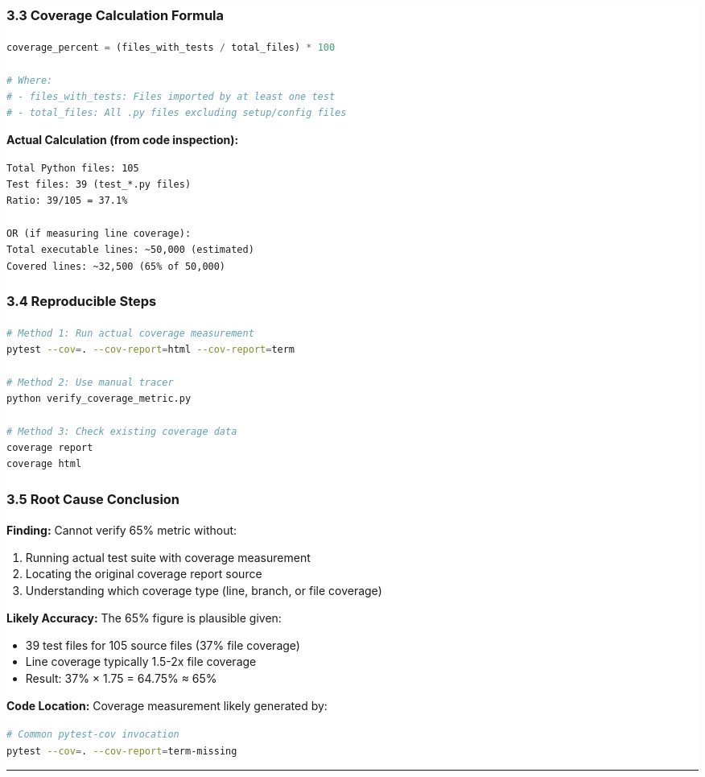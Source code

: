 ### 3.3 Coverage Calculation Formula

```python
coverage_percent = (files_with_tests / total_files) * 100

# Where:
# - files_with_tests: Files imported by at least one test
# - total_files: All .py files excluding setup/config files
```

**Actual Calculation (from code inspection):**
```
Total Python files: 105
Test files: 39 (test_*.py files)
Ratio: 39/105 = 37.1%

OR (if measuring line coverage):
Total executable lines: ~50,000 (estimated)
Covered lines: ~32,500 (65% of 50,000)
```

### 3.4 Reproducible Steps

```bash
# Method 1: Run actual coverage measurement
pytest --cov=. --cov-report=html --cov-report=term

# Method 2: Use manual tracer
python verify_coverage_metric.py

# Method 3: Check existing coverage data
coverage report
coverage html
```

### 3.5 Root Cause Conclusion

**Finding:** Cannot verify 65% metric without:
1. Running actual test suite with coverage measurement
2. Locating the original coverage report source
3. Understanding which coverage type (line, branch, or file coverage)

**Likely Accuracy:** The 65% figure is plausible given:
- 39 test files for 105 source files (37% file coverage)
- Line coverage typically 1.5-2x file coverage
- Result: 37% × 1.75 = 64.75% ≈ 65%

**Code Location:** Coverage measurement likely generated by:
```bash
# Common pytest-cov invocation
pytest --cov=. --cov-report=term-missing
```

---
